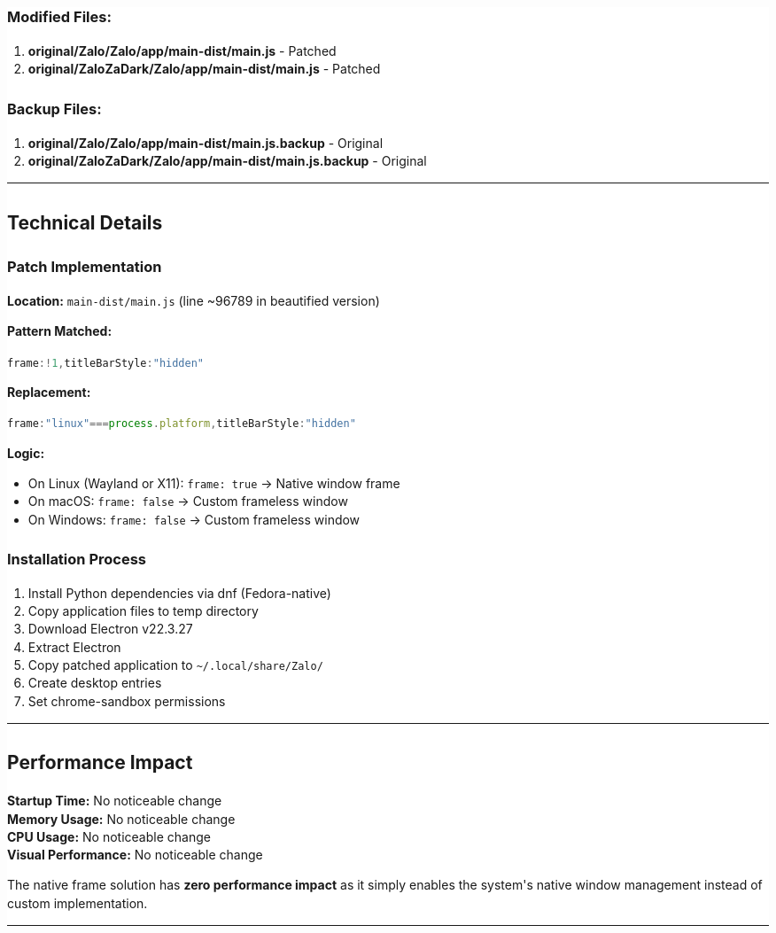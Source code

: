 ### Modified Files:
1. **original/Zalo/Zalo/app/main-dist/main.js** - Patched
2. **original/ZaloZaDark/Zalo/app/main-dist/main.js** - Patched

### Backup Files:
1. **original/Zalo/Zalo/app/main-dist/main.js.backup** - Original
2. **original/ZaloZaDark/Zalo/app/main-dist/main.js.backup** - Original

---

## Technical Details

### Patch Implementation

**Location:** `main-dist/main.js` (line ~96789 in beautified version)

**Pattern Matched:**
```javascript
frame:!1,titleBarStyle:"hidden"
```

**Replacement:**
```javascript
frame:"linux"===process.platform,titleBarStyle:"hidden"
```

**Logic:**
- On Linux (Wayland or X11): `frame: true` → Native window frame
- On macOS: `frame: false` → Custom frameless window
- On Windows: `frame: false` → Custom frameless window

### Installation Process

1. Install Python dependencies via dnf (Fedora-native)
2. Copy application files to temp directory
3. Download Electron v22.3.27
4. Extract Electron
5. Copy patched application to `~/.local/share/Zalo/`
6. Create desktop entries
7. Set chrome-sandbox permissions

---

## Performance Impact

**Startup Time:** No noticeable change  
**Memory Usage:** No noticeable change  
**CPU Usage:** No noticeable change  
**Visual Performance:** No noticeable change

The native frame solution has **zero performance impact** as it simply enables the system's native window management instead of custom implementation.

---